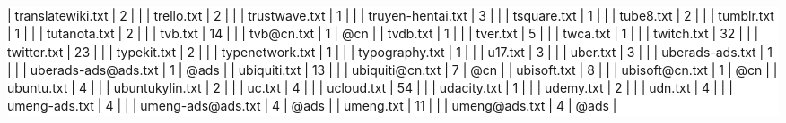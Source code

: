 | translatewiki.txt | 2 |  |
| trello.txt | 2 |  |
| trustwave.txt | 1 |  |
| truyen-hentai.txt | 3 |  |
| tsquare.txt | 1 |  |
| tube8.txt | 2 |  |
| tumblr.txt | 1 |  |
| tutanota.txt | 2 |  |
| tvb.txt | 14 |  |
| tvb@<span></span>cn.txt | 1 | @cn |
| tvdb.txt | 1 |  |
| tver.txt | 5 |  |
| twca.txt | 1 |  |
| twitch.txt | 32 |  |
| twitter.txt | 23 |  |
| typekit.txt | 2 |  |
| typenetwork.txt | 1 |  |
| typography.txt | 1 |  |
| u17.txt | 3 |  |
| uber.txt | 3 |  |
| uberads-ads.txt | 1 |  |
| uberads-ads@<span></span>ads.txt | 1 | @ads |
| ubiquiti.txt | 13 |  |
| ubiquiti@<span></span>cn.txt | 7 | @cn |
| ubisoft.txt | 8 |  |
| ubisoft@<span></span>cn.txt | 1 | @cn |
| ubuntu.txt | 4 |  |
| ubuntukylin.txt | 2 |  |
| uc.txt | 4 |  |
| ucloud.txt | 54 |  |
| udacity.txt | 1 |  |
| udemy.txt | 2 |  |
| udn.txt | 4 |  |
| umeng-ads.txt | 4 |  |
| umeng-ads@<span></span>ads.txt | 4 | @ads |
| umeng.txt | 11 |  |
| umeng@<span></span>ads.txt | 4 | @ads |